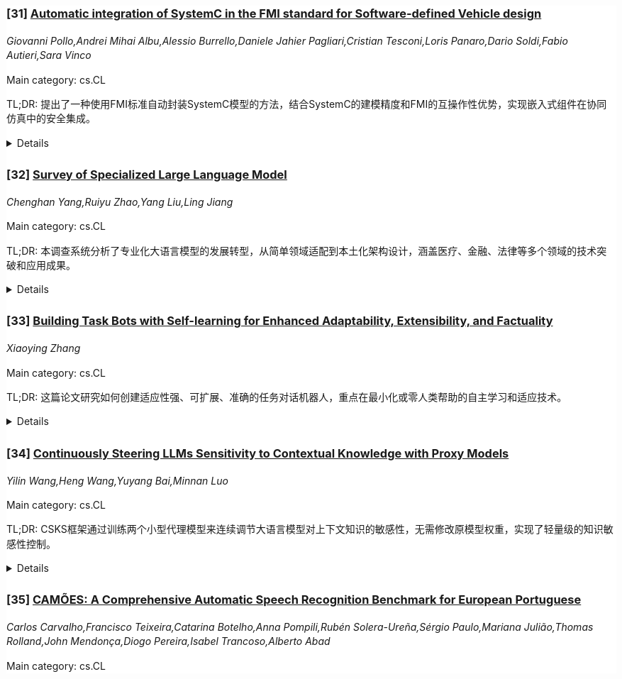 ### [31] [Automatic integration of SystemC in the FMI standard for Software-defined Vehicle design](https://arxiv.org/abs/2508.19665)
*Giovanni Pollo,Andrei Mihai Albu,Alessio Burrello,Daniele Jahier Pagliari,Cristian Tesconi,Loris Panaro,Dario Soldi,Fabio Autieri,Sara Vinco*

Main category: cs.CL

TL;DR: 提出了一种使用FMI标准自动封装SystemC模型的方法，结合SystemC的建模精度和FMI的互操作性优势，实现嵌入式组件在协同仿真中的安全集成。


<details><summary>Details</summary></details>


### [32] [Survey of Specialized Large Language Model](https://arxiv.org/abs/2508.19667)
*Chenghan Yang,Ruiyu Zhao,Yang Liu,Ling Jiang*

Main category: cs.CL

TL;DR: 本调查系统分析了专业化大语言模型的发展转型，从简单领域适配到本土化架构设计，涵盖医疗、金融、法律等多个领域的技术突破和应用成果。


<details><summary>Details</summary></details>


### [33] [Building Task Bots with Self-learning for Enhanced Adaptability, Extensibility, and Factuality](https://arxiv.org/abs/2508.19689)
*Xiaoying Zhang*

Main category: cs.CL

TL;DR: 这篇论文研究如何创建适应性强、可扩展、准确的任务对话机器人，重点在最小化或零人类帮助的自主学习和适应技术。


<details><summary>Details</summary></details>


### [34] [Continuously Steering LLMs Sensitivity to Contextual Knowledge with Proxy Models](https://arxiv.org/abs/2508.19720)
*Yilin Wang,Heng Wang,Yuyang Bai,Minnan Luo*

Main category: cs.CL

TL;DR: CSKS框架通过训练两个小型代理模型来连续调节大语言模型对上下文知识的敏感性，无需修改原模型权重，实现了轻量级的知识敏感性控制。


<details><summary>Details</summary></details>


### [35] [CAMÕES: A Comprehensive Automatic Speech Recognition Benchmark for European Portuguese](https://arxiv.org/abs/2508.19721)
*Carlos Carvalho,Francisco Teixeira,Catarina Botelho,Anna Pompili,Rubén Solera-Ureña,Sérgio Paulo,Mariana Julião,Thomas Rolland,John Mendonça,Diogo Pereira,Isabel Trancoso,Alberto Abad*

Main category: cs.CL
